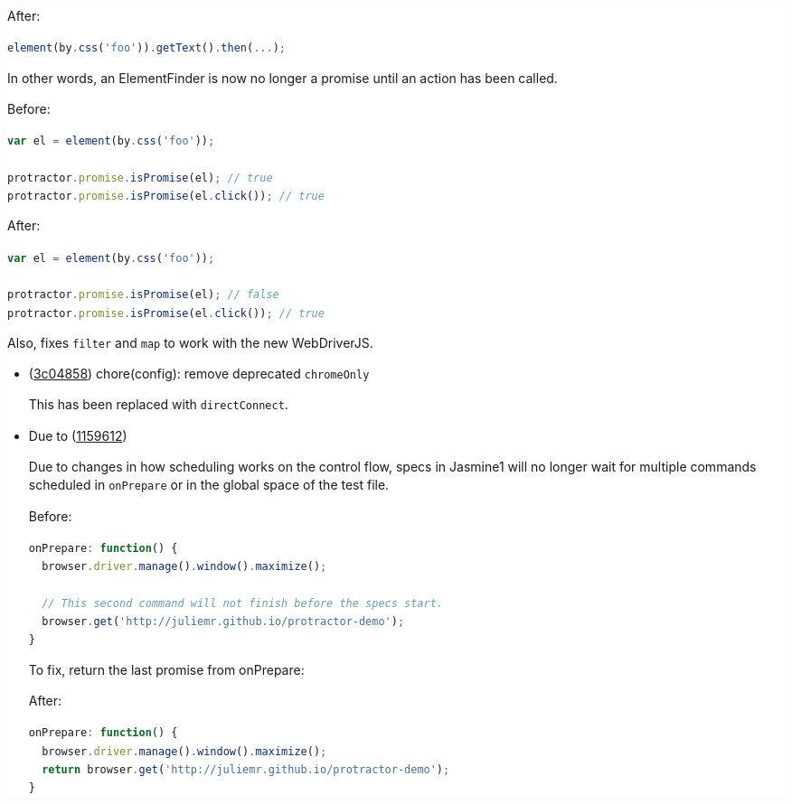   After:
  ```js
  element(by.css('foo')).getText().then(...);
  ```

  In other words, an ElementFinder is now no longer a promise until an action has been called.

  Before:
  ```js
  var el = element(by.css('foo'));

  protractor.promise.isPromise(el); // true
  protractor.promise.isPromise(el.click()); // true
  ```

  After:
  ```js
  var el = element(by.css('foo'));

  protractor.promise.isPromise(el); // false
  protractor.promise.isPromise(el.click()); // true
  ```

  Also, fixes `filter` and `map` to work with the new WebDriverJS.

- ([3c04858](https://github.com/angular/protractor/commit/3c048585ac811726d6c6d493ed6d43f6a3570bee))
  chore(config): remove deprecated `chromeOnly`

  This has been replaced with `directConnect`.

- Due to ([1159612](https://github.com/angular/protractor/commit/1159612ed76bb65612dbb2cc648e45928a251b10))

  Due to changes in how scheduling works on the control flow, specs
  in Jasmine1 will no longer wait for multiple commands scheduled in `onPrepare`
  or in the global space of the test file.

  Before:
  ```js
  onPrepare: function() {
    browser.driver.manage().window().maximize();

    // This second command will not finish before the specs start.
    browser.get('http://juliemr.github.io/protractor-demo');
  }
  ```

  To fix, return the last promise from onPrepare:

  After:
  ```js
  onPrepare: function() {
    browser.driver.manage().window().maximize();
    return browser.get('http://juliemr.github.io/protractor-demo');
  }
  ```
